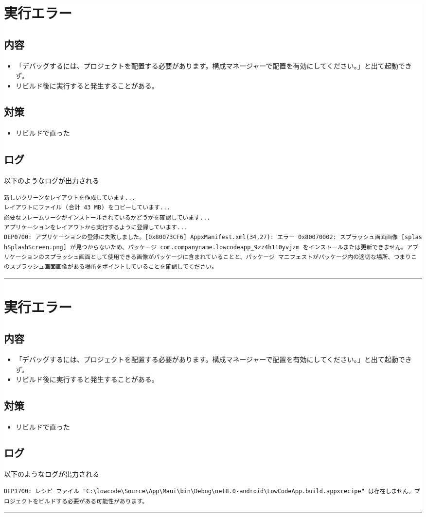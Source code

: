 
# 実行エラー

## 内容

- 「デバッグするには、プロジェクトを配置する必要があります。構成マネージャーで配置を有効にしてください。」と出て起動できず。
- リビルド後に実行すると発生することがある。

## 対策

- リビルドで直った

## ログ

以下のようなログが出力される

```log
新しいクリーンなレイアウトを作成しています...
レイアウトにファイル (合計 43 MB) をコピーしています...
必要なフレームワークがインストールされているかどうかを確認しています...
アプリケーションをレイアウトから実行するように登録しています...
DEP0700: アプリケーションの登録に失敗しました。[0x80073CF6] AppxManifest.xml(34,27): エラー 0x80070002: スプラッシュ画面画像 [splashSplashScreen.png] が見つからないため、パッケージ com.companyname.lowcodeapp_9zz4h110yvjzm をインストールまたは更新できません。アプリケーションのスプラッシュ画面として使用できる画像がパッケージに含まれていることと、パッケージ マニフェストがパッケージ内の適切な場所、つまりこのスプラッシュ画面画像がある場所をポイントしていることを確認してください。
```

---

# 実行エラー

## 内容

- 「デバッグするには、プロジェクトを配置する必要があります。構成マネージャーで配置を有効にしてください。」と出て起動できず。
- リビルド後に実行すると発生することがある。

## 対策

- リビルドで直った

## ログ

以下のようなログが出力される

```log
DEP1700: レシピ ファイル "C:\lowcode\Source\App\Maui\bin\Debug\net8.0-android\LowCodeApp.build.appxrecipe" は存在しません。プロジェクトをビルドする必要がある可能性があります。
```

---
